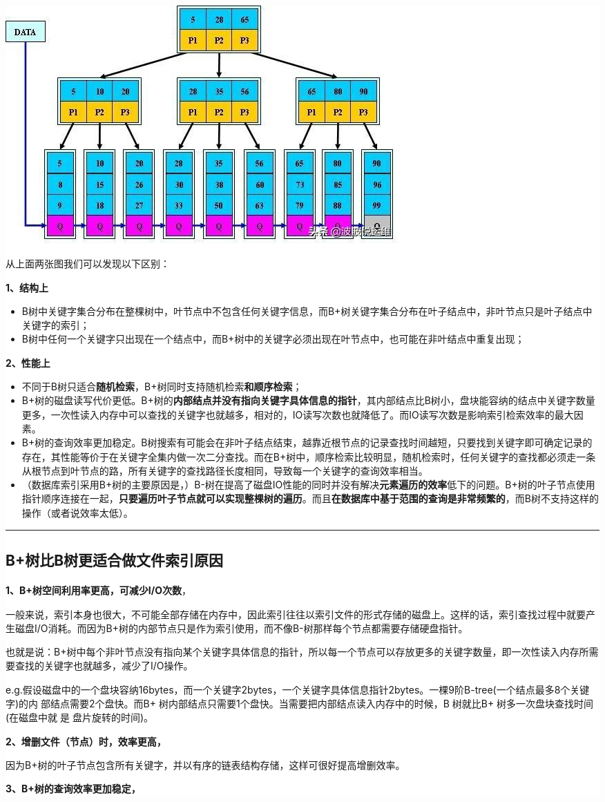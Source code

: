 
![mysql_20190308090421](/img/mysql_20190308090421.jpg)

从上面两张图我们可以发现以下区别：

**1、结构上**

- B树中关键字集合分布在整棵树中，叶节点中不包含任何关键字信息，而B+树关键字集合分布在叶子结点中，非叶节点只是叶子结点中关键字的索引；
- B树中任何一个关键字只出现在一个结点中，而B+树中的关键字必须出现在叶节点中，也可能在非叶结点中重复出现；

**2、性能上**

- 不同于B树只适合**随机检索**，B+树同时支持随机检索**和顺序检索**；
- B+树的磁盘读写代价更低。B+树的**内部结点并没有指向关键字具体信息的指针**，其内部结点比B树小，盘块能容纳的结点中关键字数量更多，一次性读入内存中可以查找的关键字也就越多，相对的，IO读写次数也就降低了。而IO读写次数是影响索引检索效率的最大因素。
- B+树的查询效率更加稳定。B树搜索有可能会在非叶子结点结束，越靠近根节点的记录查找时间越短，只要找到关键字即可确定记录的存在，其性能等价于在关键字全集内做一次二分查找。而在B+树中，顺序检索比较明显，随机检索时，任何关键字的查找都必须走一条从根节点到叶节点的路，所有关键字的查找路径长度相同，导致每一个关键字的查询效率相当。
- （数据库索引采用B+树的主要原因是，）B-树在提高了磁盘IO性能的同时并没有解决**元素遍历的效率**低下的问题。B+树的叶子节点使用指针顺序连接在一起，**只要遍历叶子节点就可以实现整棵树的遍历**。而且**在数据库中基于范围的查询是非常频繁的**，而B树不支持这样的操作（或者说效率太低）。

------

## B+树比B树更适合做文件索引**原因**

**1、B+树空间利用率更高，可减少I/O次数**，

一般来说，索引本身也很大，不可能全部存储在内存中，因此索引往往以索引文件的形式存储的磁盘上。这样的话，索引查找过程中就要产生磁盘I/O消耗。而因为B+树的内部节点只是作为索引使用，而不像B-树那样每个节点都需要存储硬盘指针。

也就是说：B+树中每个非叶节点没有指向某个关键字具体信息的指针，所以每一个节点可以存放更多的关键字数量，即一次性读入内存所需要查找的关键字也就越多，减少了I/O操作。

e.g.假设磁盘中的一个盘块容纳16bytes，而一个关键字2bytes，一个关键字具体信息指针2bytes。一棵9阶B-tree(一个结点最多8个关键字)的内 部结点需要2个盘快。而B+ 树内部结点只需要1个盘快。当需要把内部结点读入内存中的时候，B 树就比B+ 树多一次盘块查找时间(在磁盘中就 是 盘片旋转的时间)。

**2、增删文件（节点）时，效率更高，**

因为B+树的叶子节点包含所有关键字，并以有序的链表结构存储，这样可很好提高增删效率。

**3、B+树的查询效率更加稳定，**
